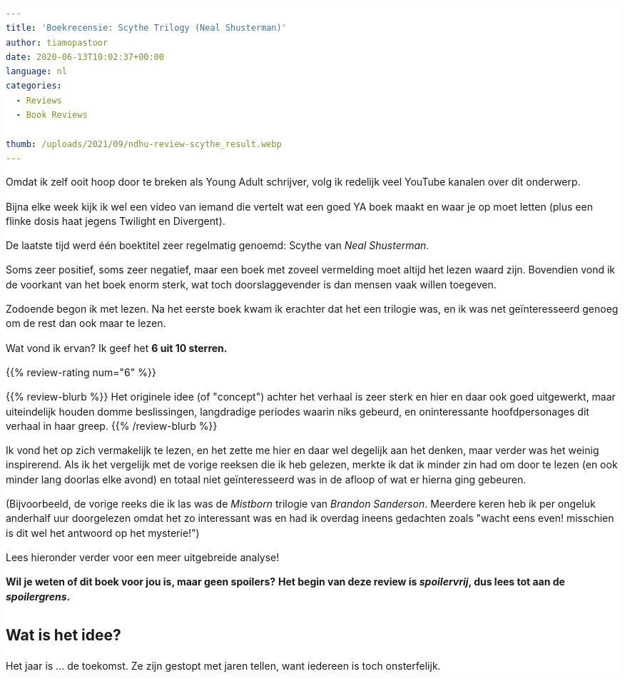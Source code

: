 ```yaml
---
title: 'Boekrecensie: Scythe Trilogy (Neal Shusterman)'
author: tiamopastoor
date: 2020-06-13T10:02:37+00:00
language: nl
categories:
  - Reviews
  - Book Reviews

thumb: /uploads/2021/09/ndhu-review-scythe_result.webp
---
```

Omdat ik zelf ooit hoop door te breken als Young Adult schrijver, volg ik redelijk veel YouTube kanalen over dit onderwerp.

Bijna elke week kijk ik wel een video van iemand die vertelt wat een goed YA boek maakt en waar je op moet letten (plus een flinke dosis haat jegens Twilight en Divergent).

De laatste tijd werd één boektitel zeer regelmatig genoemd: Scythe van _Neal Shusterman_.

Soms zeer positief, soms zeer negatief, maar een boek met zoveel vermelding moet altijd het lezen waard zijn. Bovendien vond ik de voorkant van het boek enorm sterk, wat toch doorslaggevender is dan mensen vaak willen toegeven.

Zodoende begon ik met lezen. Na het eerste boek kwam ik erachter dat het een trilogie was, en ik was net geïnteresseerd genoeg om de rest dan ook maar te lezen.

Wat vond ik ervan? Ik geef het **6 uit 10 sterren.**

{{% review-rating num="6" %}}

{{% review-blurb %}}
Het originele idee (of "concept") achter het verhaal is zeer sterk en hier en daar ook goed uitgewerkt, maar uiteindelijk houden domme beslissingen, langdradige periodes waarin niks gebeurd, en oninteressante hoofdpersonages dit verhaal in haar greep.
{{% /review-blurb %}}

Ik vond het op zich vermakelijk te lezen, en het zette me hier en daar wel degelijk aan het denken, maar verder was het weinig inspirerend. Als ik het vergelijk met de vorige reeksen die ik heb gelezen, merkte ik dat ik minder zin had om door te lezen (en ook minder lang doorlas elke avond) en totaal niet geïnteresseerd was in de afloop of wat er hierna ging gebeuren.

(Bijvoorbeeld, de vorige reeks die ik las was de _Mistborn_ trilogie van _Brandon Sanderson_. Meerdere keren heb ik per ongeluk anderhalf uur doorgelezen omdat het zo interessant was en had ik overdag ineens gedachten zoals "wacht eens even! misschien is dit wel het antwoord op het mysterie!")

Lees hieronder verder voor een meer uitgebreide analyse!

**Wil je weten of dit boek voor jou is, maar geen spoilers?** **Het begin van deze review is _spoilervrij_, dus lees tot aan de _spoilergrens_.** 


## Wat is het idee?

Het jaar is ... de toekomst. Ze zijn gestopt met jaren tellen, want iedereen is toch onsterfelijk.
